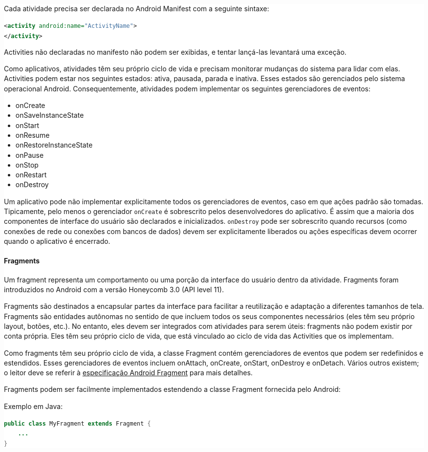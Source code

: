 Cada atividade precisa ser declarada no Android Manifest com a seguinte sintaxe:

```xml
<activity android:name="ActivityName">
</activity>
```

Activities não declaradas no manifesto não podem ser exibidas, e tentar lançá-las levantará uma exceção.

Como aplicativos, atividades têm seu próprio ciclo de vida e precisam monitorar mudanças do sistema para lidar com elas. Activities podem estar nos seguintes estados: ativa, pausada, parada e inativa. Esses estados são gerenciados pelo sistema operacional Android. Consequentemente, atividades podem implementar os seguintes gerenciadores de eventos:

- onCreate
- onSaveInstanceState
- onStart
- onResume
- onRestoreInstanceState
- onPause
- onStop
- onRestart
- onDestroy

Um aplicativo pode não implementar explicitamente todos os gerenciadores de eventos, caso em que ações padrão são tomadas. Tipicamente, pelo menos o gerenciador `onCreate` é sobrescrito pelos desenvolvedores do aplicativo. É assim que a maioria dos componentes de interface do usuário são declarados e inicializados. `onDestroy` pode ser sobrescrito quando recursos (como conexões de rede ou conexões com bancos de dados) devem ser explicitamente liberados ou ações específicas devem ocorrer quando o aplicativo é encerrado.

#### Fragments

Um fragment representa um comportamento ou uma porção da interface do usuário dentro da atividade. Fragments foram introduzidos no Android com a versão Honeycomb 3.0 (API level 11).

Fragments são destinados a encapsular partes da interface para facilitar a reutilização e adaptação a diferentes tamanhos de tela. Fragments são entidades autônomas no sentido de que incluem todos os seus componentes necessários (eles têm seu próprio layout, botões, etc.). No entanto, eles devem ser integrados com atividades para serem úteis: fragments não podem existir por conta própria. Eles têm seu próprio ciclo de vida, que está vinculado ao ciclo de vida das Activities que os implementam.

Como fragments têm seu próprio ciclo de vida, a classe Fragment contém gerenciadores de eventos que podem ser redefinidos e estendidos. Esses gerenciadores de eventos incluem onAttach, onCreate, onStart, onDestroy e onDetach. Vários outros existem; o leitor deve se referir à [especificação Android Fragment](https://developer.android.com/guide/components/fragments "Classe Fragment") para mais detalhes.

Fragments podem ser facilmente implementados estendendo a classe Fragment fornecida pelo Android:

Exemplo em Java:

```java
public class MyFragment extends Fragment {
    ...
}
```
